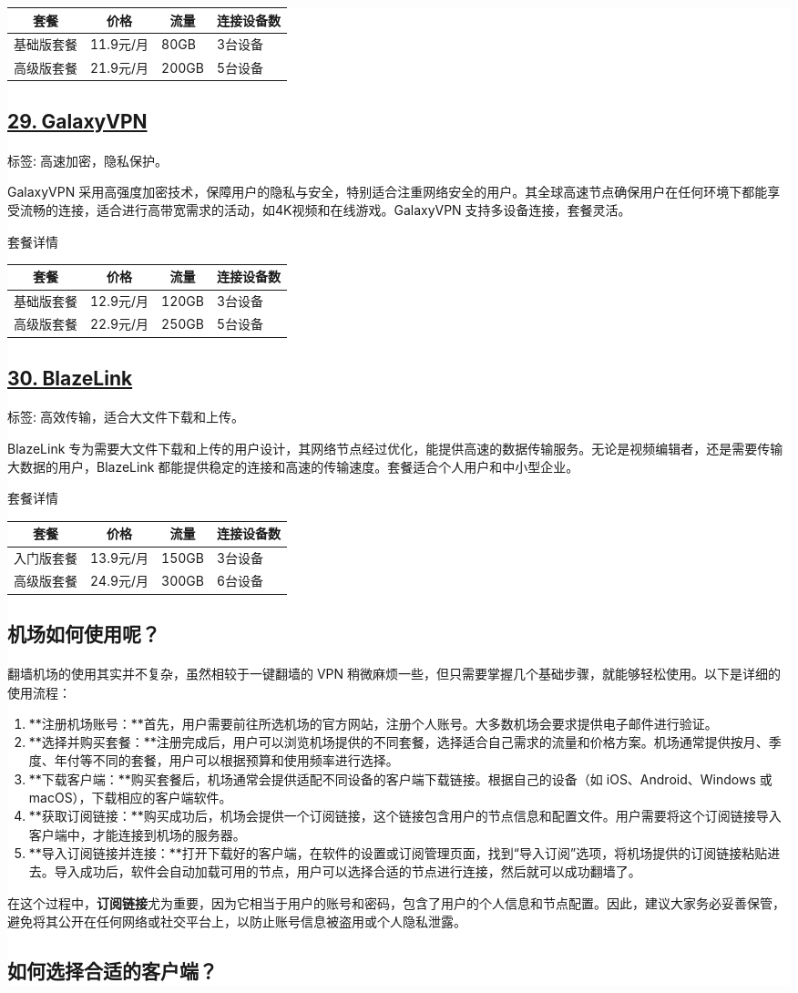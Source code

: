| 套餐 | 价格 | 流量 | 连接设备数 |
| --- | --- | --- | --- |
| 基础版套餐 | 11.9元/月 | 80GB | 3台设备 |
| 高级版套餐 | 21.9元/月 | 200GB | 5台设备 |

## [29\. GalaxyVPN](https://www.galaxyvpn.com/)

标签: 高速加密，隐私保护。

GalaxyVPN 采用高强度加密技术，保障用户的隐私与安全，特别适合注重网络安全的用户。其全球高速节点确保用户在任何环境下都能享受流畅的连接，适合进行高带宽需求的活动，如4K视频和在线游戏。GalaxyVPN 支持多设备连接，套餐灵活。

套餐详情

| 套餐 | 价格 | 流量 | 连接设备数 |
| --- | --- | --- | --- |
| 基础版套餐 | 12.9元/月 | 120GB | 3台设备 |
| 高级版套餐 | 22.9元/月 | 250GB | 5台设备 |

## [30\. BlazeLink](https://www.blazelink.com/)

标签: 高效传输，适合大文件下载和上传。

BlazeLink 专为需要大文件下载和上传的用户设计，其网络节点经过优化，能提供高速的数据传输服务。无论是视频编辑者，还是需要传输大数据的用户，BlazeLink 都能提供稳定的连接和高速的传输速度。套餐适合个人用户和中小型企业。

套餐详情

| 套餐 | 价格 | 流量 | 连接设备数 |
| --- | --- | --- | --- |
| 入门版套餐 | 13.9元/月 | 150GB | 3台设备 |
| 高级版套餐 | 24.9元/月 | 300GB | 6台设备 |



## 机场如何使用呢？

翻墙机场的使用其实并不复杂，虽然相较于一键翻墙的 VPN 稍微麻烦一些，但只需要掌握几个基础步骤，就能够轻松使用。以下是详细的使用流程：

1. **注册机场账号：**首先，用户需要前往所选机场的官方网站，注册个人账号。大多数机场会要求提供电子邮件进行验证。
2. **选择并购买套餐：**注册完成后，用户可以浏览机场提供的不同套餐，选择适合自己需求的流量和价格方案。机场通常提供按月、季度、年付等不同的套餐，用户可以根据预算和使用频率进行选择。
3. **下载客户端：**购买套餐后，机场通常会提供适配不同设备的客户端下载链接。根据自己的设备（如 iOS、Android、Windows 或 macOS），下载相应的客户端软件。
4. **获取订阅链接：**购买成功后，机场会提供一个订阅链接，这个链接包含用户的节点信息和配置文件。用户需要将这个订阅链接导入客户端中，才能连接到机场的服务器。
5. **导入订阅链接并连接：**打开下载好的客户端，在软件的设置或订阅管理页面，找到“导入订阅”选项，将机场提供的订阅链接粘贴进去。导入成功后，软件会自动加载可用的节点，用户可以选择合适的节点进行连接，然后就可以成功翻墙了。

在这个过程中，**订阅链接**尤为重要，因为它相当于用户的账号和密码，包含了用户的个人信息和节点配置。因此，建议大家务必妥善保管，避免将其公开在任何网络或社交平台上，以防止账号信息被盗用或个人隐私泄露。

## 如何选择合适的客户端？
